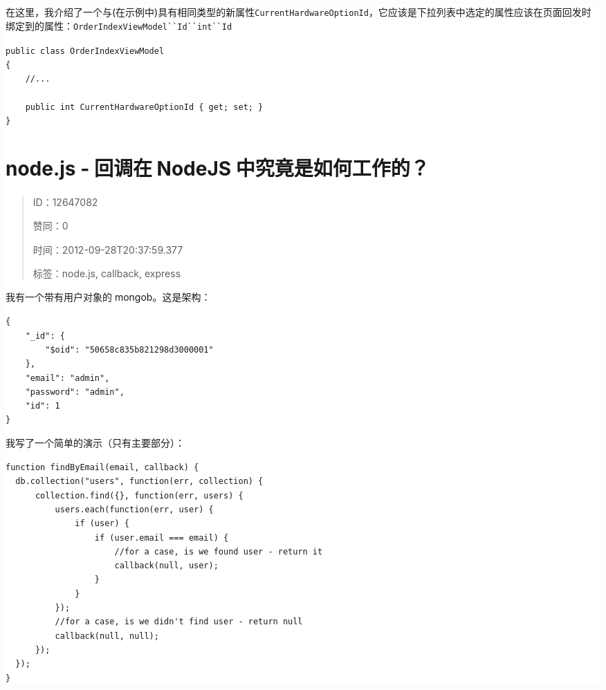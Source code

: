 在这里，我介绍了一个与(在示例中)具有相同类型的新属性`CurrentHardwareOptionId`，它应该是下拉列表中选定的属性应该在页面回发时绑定到的属性：`OrderIndexViewModel``Id``int``Id`

```
public class OrderIndexViewModel
{
    //...

    public int CurrentHardwareOptionId { get; set; }
} 
```

# node.js - 回调在 NodeJS 中究竟是如何工作的？

> ID：12647082
> 
> 赞同：0
> 
> 时间：2012-09-28T20:37:59.377
> 
> 标签：node.js, callback, express

我有一个带有用户对象的 mongob。这是架构：

```
{
    "_id": {
        "$oid": "50658c835b821298d3000001"
    },
    "email": "admin",
    "password": "admin",
    "id": 1
} 
```

我写了一个简单的演示（只有主要部分）：

```
function findByEmail(email, callback) {
  db.collection("users", function(err, collection) {
      collection.find({}, function(err, users) {
          users.each(function(err, user) {
              if (user) {
                  if (user.email === email) {
                      //for a case, is we found user - return it
                      callback(null, user);
                  }
              }
          });
          //for a case, is we didn't find user - return null
          callback(null, null);
      });
  });
} 
```
